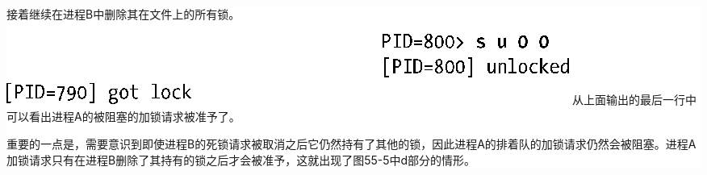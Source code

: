 接着继续在进程B中删除其在文件上的所有锁。



![1417.png](../images/1417.png)
从上面输出的最后一行中可以看出进程A的被阻塞的加锁请求被准予了。

重要的一点是，需要意识到即使进程B的死锁请求被取消之后它仍然持有了其他的锁，因此进程A的排着队的加锁请求仍然会被阻塞。进程A加锁请求只有在进程B删除了其持有的锁之后才会被准予，这就出现了图55-5中d部分的情形。

